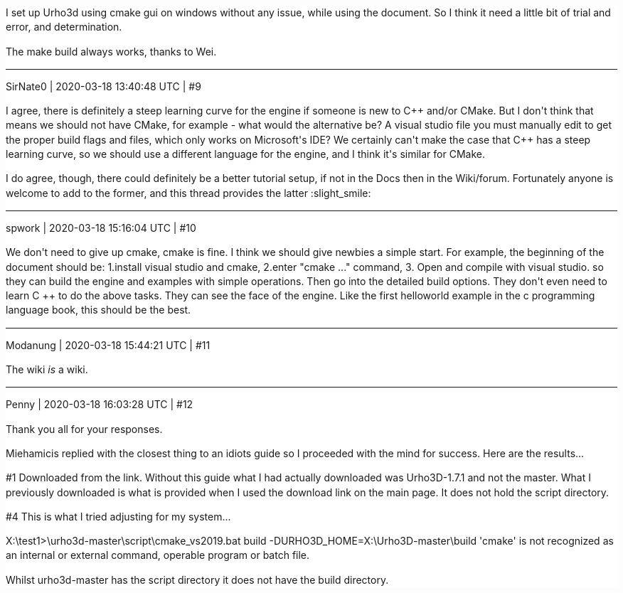 I set up Urho3d using cmake gui on windows without any issue, while using the document.  So I think it need a little bit of trial and error, and determination.

The make build always works, thanks to Wei.

-------------------------

SirNate0 | 2020-03-18 13:40:48 UTC | #9

I agree, there is definitely a steep learning curve for the engine if someone is new to C++ and/or CMake. But I don't think that means we should not have CMake, for example - what would the alternative be? A visual studio file you must manually edit to get the proper build flags and files, which only works on Microsoft's IDE? We certainly can't make the case that C++ has a steep learning curve, so we should use a different language for the engine, and I think it's similar for CMake.

I do agree, though, there could definitely be a better tutorial setup, if not in the Docs then in the Wiki/forum. Fortunately anyone is welcome to add to the former, and this thread provides the latter :slight_smile:

-------------------------

spwork | 2020-03-18 15:16:04 UTC | #10

We don't need to give up cmake, cmake is fine. I think we should give newbies a simple start. For example, the beginning of the document should be:
 1.install visual studio and cmake, 
2.enter "cmake ..." command,
3. Open and compile with visual studio.
 so they can build the engine and examples with simple operations. Then go into the detailed build options. They don't even need to learn C ++ to do the above tasks. They can see the face of the engine. Like the first helloworld example in the c programming language book, this should be the best.

-------------------------

Modanung | 2020-03-18 15:44:21 UTC | #11

The wiki _is_ a wiki.

-------------------------

Penny | 2020-03-18 16:03:28 UTC | #12

Thank you all for your responses.

Miehamicis replied with the closest thing to an idiots guide so I proceeded with the mind for success. Here are the results...

#1 Downloaded from the link. Without this guide what I had actually downloaded was Urho3D-1.7.1 and not the master. What I previously downloaded is what is provided when I used the download link on the main page. It does not hold the script directory.

#4 This is what I tried adjusting for my system...

X:\test1>\urho3d-master\script\cmake_vs2019.bat build -DURHO3D_HOME=X:\Urho3D-master\build
'cmake' is not recognized as an internal or external command,
operable program or batch file.

Whilst urho3d-master has the script directory it does not have the build directory.
